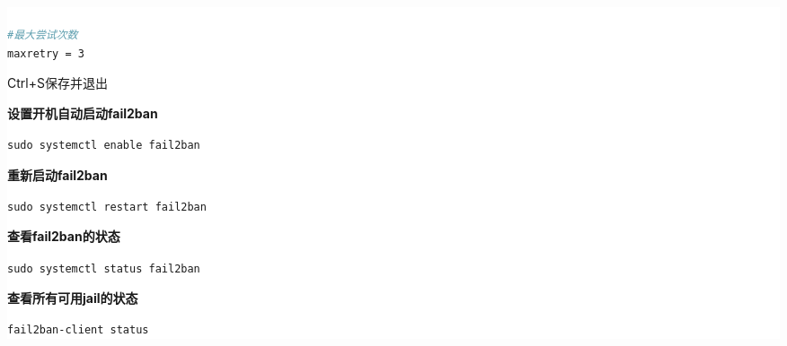 ```bash

#最大尝试次数
maxretry = 3
```

Ctrl+S保存并退出

**设置开机自动启动fail2ban**

`sudo systemctl enable fail2ban`

**重新启动fail2ban**

`sudo systemctl restart fail2ban`

**查看fail2ban的状态**

`sudo systemctl status fail2ban`

**查看所有可用jail的状态**

`fail2ban-client status`
